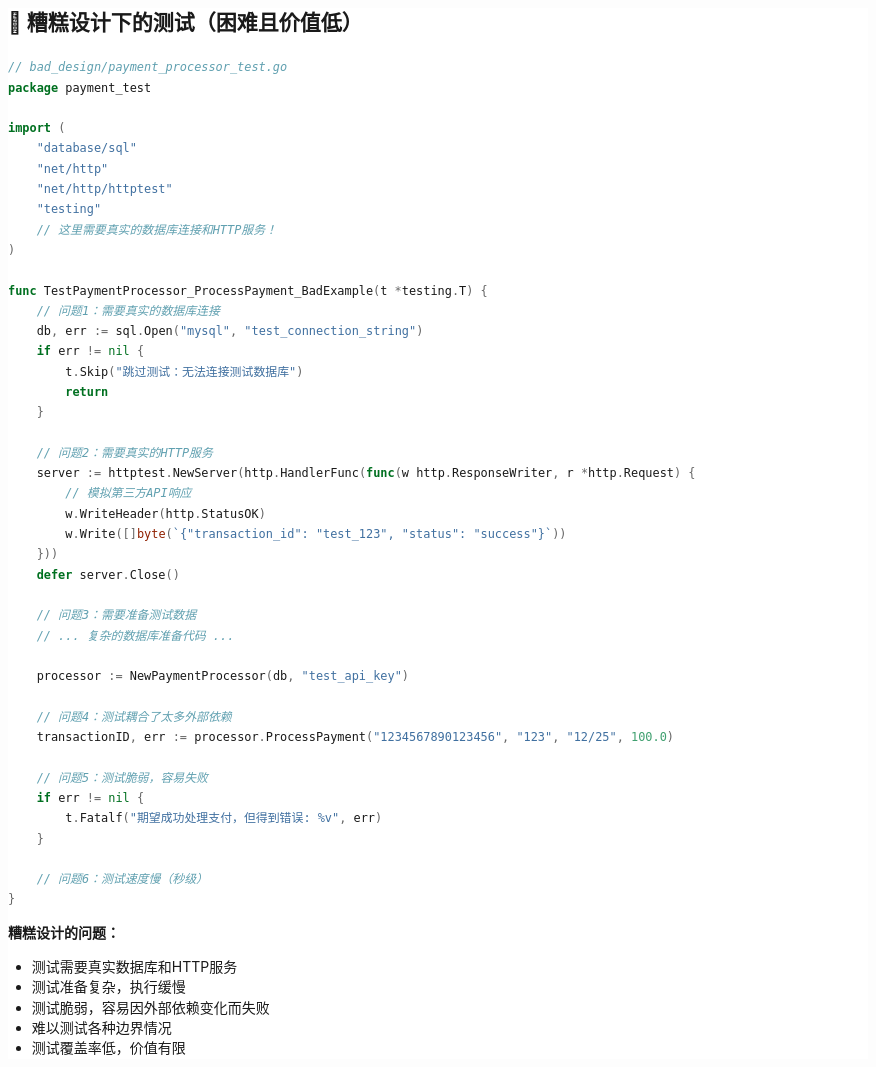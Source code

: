 ## 🧪 糟糕设计下的测试（困难且价值低）

```go
// bad_design/payment_processor_test.go
package payment_test

import (
    "database/sql"
    "net/http"
    "net/http/httptest"
    "testing"
    // 这里需要真实的数据库连接和HTTP服务！
)

func TestPaymentProcessor_ProcessPayment_BadExample(t *testing.T) {
    // 问题1：需要真实的数据库连接
    db, err := sql.Open("mysql", "test_connection_string")
    if err != nil {
        t.Skip("跳过测试：无法连接测试数据库")
        return
    }
    
    // 问题2：需要真实的HTTP服务
    server := httptest.NewServer(http.HandlerFunc(func(w http.ResponseWriter, r *http.Request) {
        // 模拟第三方API响应
        w.WriteHeader(http.StatusOK)
        w.Write([]byte(`{"transaction_id": "test_123", "status": "success"}`))
    }))
    defer server.Close()
    
    // 问题3：需要准备测试数据
    // ... 复杂的数据库准备代码 ...
    
    processor := NewPaymentProcessor(db, "test_api_key")
    
    // 问题4：测试耦合了太多外部依赖
    transactionID, err := processor.ProcessPayment("1234567890123456", "123", "12/25", 100.0)
    
    // 问题5：测试脆弱，容易失败
    if err != nil {
        t.Fatalf("期望成功处理支付，但得到错误: %v", err)
    }
    
    // 问题6：测试速度慢（秒级）
}
```

**糟糕设计的问题：**
- 测试需要真实数据库和HTTP服务
- 测试准备复杂，执行缓慢
- 测试脆弱，容易因外部依赖变化而失败
- 难以测试各种边界情况
- 测试覆盖率低，价值有限
